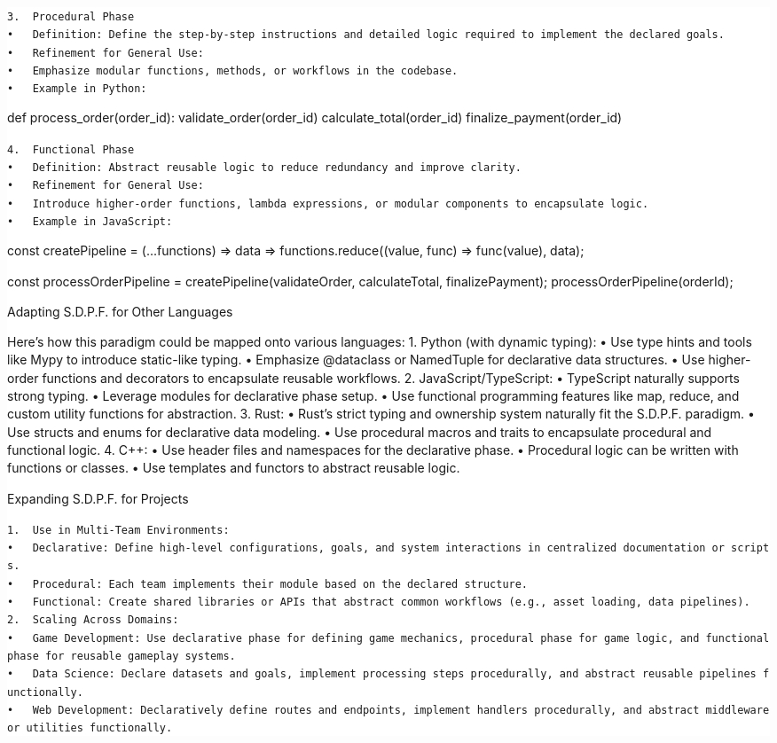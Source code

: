 
	3.	Procedural Phase
	•	Definition: Define the step-by-step instructions and detailed logic required to implement the declared goals.
	•	Refinement for General Use:
	•	Emphasize modular functions, methods, or workflows in the codebase.
	•	Example in Python:

def process_order(order_id):
    validate_order(order_id)
    calculate_total(order_id)
    finalize_payment(order_id)


	4.	Functional Phase
	•	Definition: Abstract reusable logic to reduce redundancy and improve clarity.
	•	Refinement for General Use:
	•	Introduce higher-order functions, lambda expressions, or modular components to encapsulate logic.
	•	Example in JavaScript:

const createPipeline = (...functions) => data =>
  functions.reduce((value, func) => func(value), data);

const processOrderPipeline = createPipeline(validateOrder, calculateTotal, finalizePayment);
processOrderPipeline(orderId);

Adapting S.D.P.F. for Other Languages

Here’s how this paradigm could be mapped onto various languages:
	1.	Python (with dynamic typing):
	•	Use type hints and tools like Mypy to introduce static-like typing.
	•	Emphasize @dataclass or NamedTuple for declarative data structures.
	•	Use higher-order functions and decorators to encapsulate reusable workflows.
	2.	JavaScript/TypeScript:
	•	TypeScript naturally supports strong typing.
	•	Leverage modules for declarative phase setup.
	•	Use functional programming features like map, reduce, and custom utility functions for abstraction.
	3.	Rust:
	•	Rust’s strict typing and ownership system naturally fit the S.D.P.F. paradigm.
	•	Use structs and enums for declarative data modeling.
	•	Use procedural macros and traits to encapsulate procedural and functional logic.
	4.	C++:
	•	Use header files and namespaces for the declarative phase.
	•	Procedural logic can be written with functions or classes.
	•	Use templates and functors to abstract reusable logic.

Expanding S.D.P.F. for Projects

	1.	Use in Multi-Team Environments:
	•	Declarative: Define high-level configurations, goals, and system interactions in centralized documentation or scripts.
	•	Procedural: Each team implements their module based on the declared structure.
	•	Functional: Create shared libraries or APIs that abstract common workflows (e.g., asset loading, data pipelines).
	2.	Scaling Across Domains:
	•	Game Development: Use declarative phase for defining game mechanics, procedural phase for game logic, and functional phase for reusable gameplay systems.
	•	Data Science: Declare datasets and goals, implement processing steps procedurally, and abstract reusable pipelines functionally.
	•	Web Development: Declaratively define routes and endpoints, implement handlers procedurally, and abstract middleware or utilities functionally.
